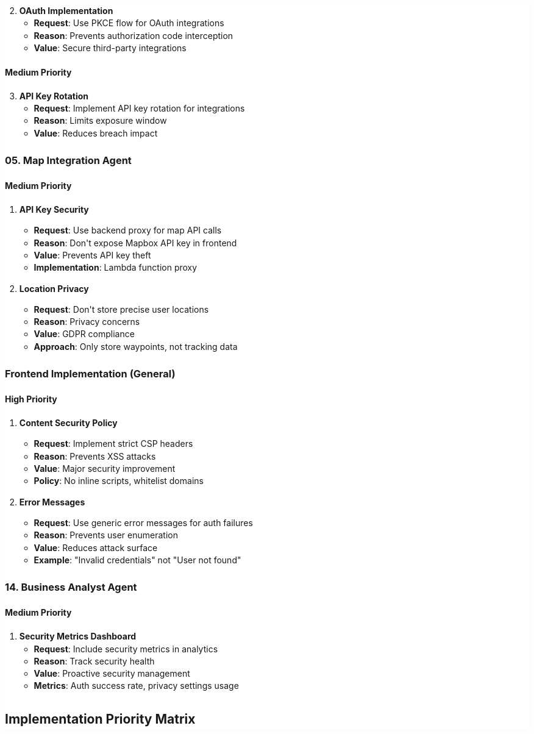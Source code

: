 2. **OAuth Implementation**
   - **Request**: Use PKCE flow for OAuth integrations
   - **Reason**: Prevents authorization code interception
   - **Value**: Secure third-party integrations

#### Medium Priority
3. **API Key Rotation**
   - **Request**: Implement API key rotation for integrations
   - **Reason**: Limits exposure window
   - **Value**: Reduces breach impact

### 05. Map Integration Agent

#### Medium Priority
1. **API Key Security**
   - **Request**: Use backend proxy for map API calls
   - **Reason**: Don't expose Mapbox API key in frontend
   - **Value**: Prevents API key theft
   - **Implementation**: Lambda function proxy

2. **Location Privacy**
   - **Request**: Don't store precise user locations
   - **Reason**: Privacy concerns
   - **Value**: GDPR compliance
   - **Approach**: Only store waypoints, not tracking data

### Frontend Implementation (General)

#### High Priority
1. **Content Security Policy**
   - **Request**: Implement strict CSP headers
   - **Reason**: Prevents XSS attacks
   - **Value**: Major security improvement
   - **Policy**: No inline scripts, whitelist domains

2. **Error Messages**
   - **Request**: Use generic error messages for auth failures
   - **Reason**: Prevents user enumeration
   - **Value**: Reduces attack surface
   - **Example**: "Invalid credentials" not "User not found"

### 14. Business Analyst Agent

#### Medium Priority
1. **Security Metrics Dashboard**
   - **Request**: Include security metrics in analytics
   - **Reason**: Track security health
   - **Value**: Proactive security management
   - **Metrics**: Auth success rate, privacy settings usage

## Implementation Priority Matrix

